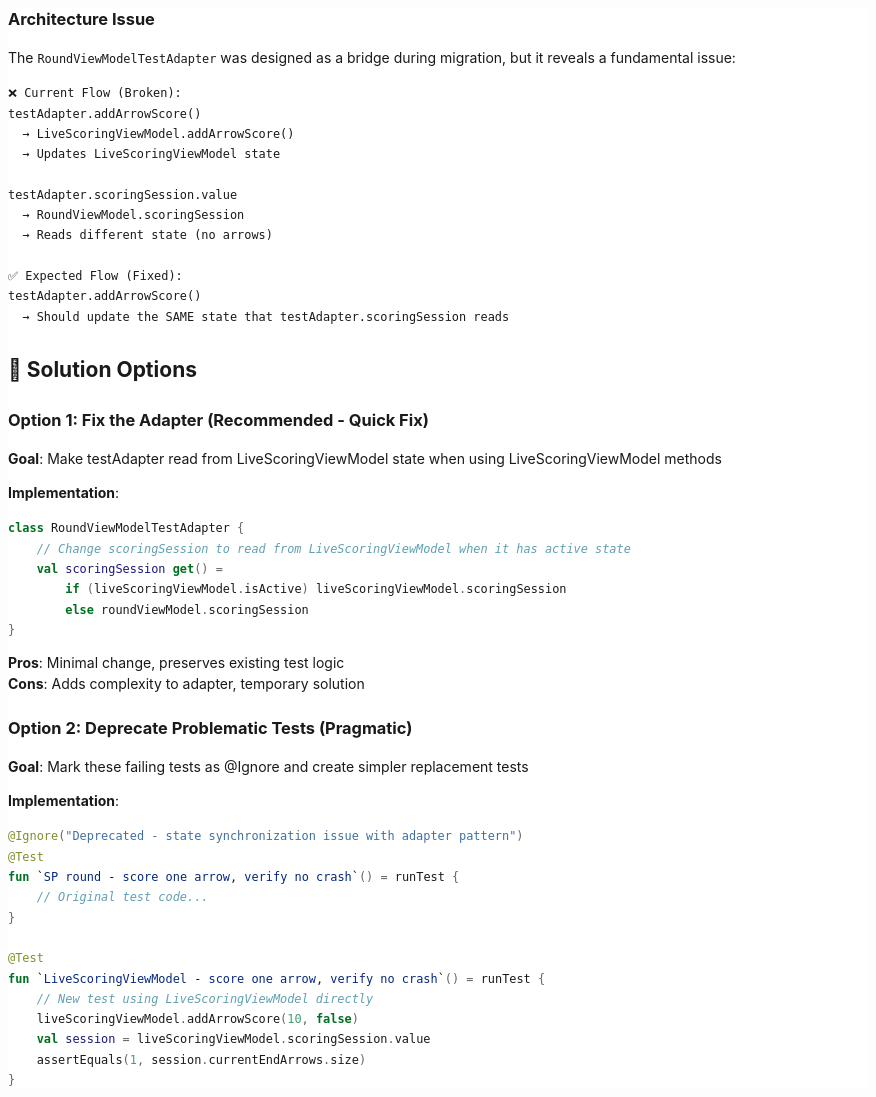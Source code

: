 ### Architecture Issue

The `RoundViewModelTestAdapter` was designed as a bridge during migration, but it reveals a fundamental issue:

```
❌ Current Flow (Broken):
testAdapter.addArrowScore()
  → LiveScoringViewModel.addArrowScore()
  → Updates LiveScoringViewModel state

testAdapter.scoringSession.value
  → RoundViewModel.scoringSession
  → Reads different state (no arrows)

✅ Expected Flow (Fixed):
testAdapter.addArrowScore()
  → Should update the SAME state that testAdapter.scoringSession reads
```

## 🎯 Solution Options

### Option 1: Fix the Adapter (Recommended - Quick Fix)
**Goal**: Make testAdapter read from LiveScoringViewModel state when using LiveScoringViewModel methods

**Implementation**:
```kotlin
class RoundViewModelTestAdapter {
    // Change scoringSession to read from LiveScoringViewModel when it has active state
    val scoringSession get() =
        if (liveScoringViewModel.isActive) liveScoringViewModel.scoringSession
        else roundViewModel.scoringSession
}
```

**Pros**: Minimal change, preserves existing test logic  
**Cons**: Adds complexity to adapter, temporary solution

### Option 2: Deprecate Problematic Tests (Pragmatic)
**Goal**: Mark these failing tests as @Ignore and create simpler replacement tests

**Implementation**:
```kotlin
@Ignore("Deprecated - state synchronization issue with adapter pattern")
@Test
fun `SP round - score one arrow, verify no crash`() = runTest {
    // Original test code...
}

@Test
fun `LiveScoringViewModel - score one arrow, verify no crash`() = runTest {
    // New test using LiveScoringViewModel directly
    liveScoringViewModel.addArrowScore(10, false)
    val session = liveScoringViewModel.scoringSession.value
    assertEquals(1, session.currentEndArrows.size)
}
```

